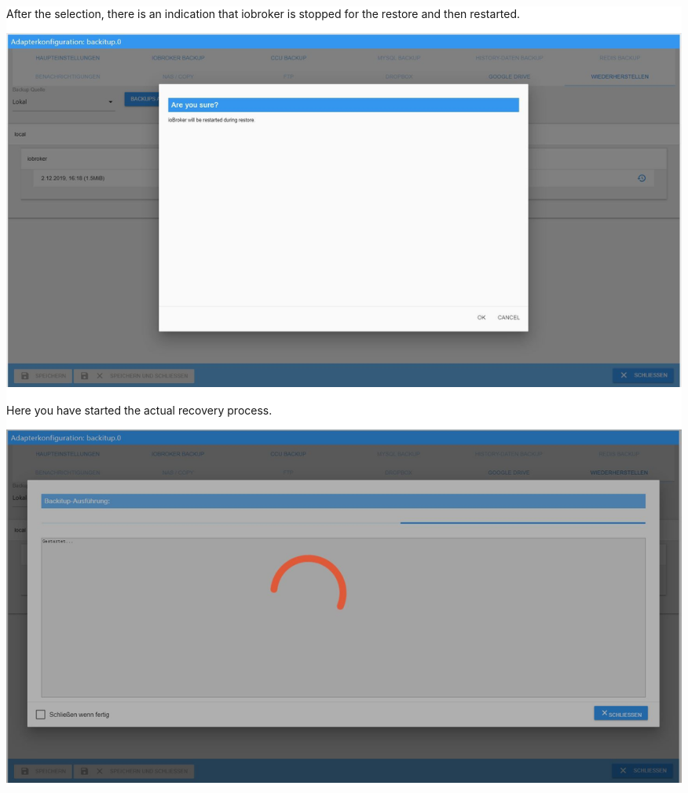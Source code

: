 After the selection, there is an indication that iobroker is stopped for the restore and then restarted.

![Start Restore](../../de/tutorial/media/restore/1575301175231-restorestart.jpg)

Here you have started the actual recovery process.

![Restore is running](../../de/tutorial/media/restore/1575301208033-restore.jpg)
